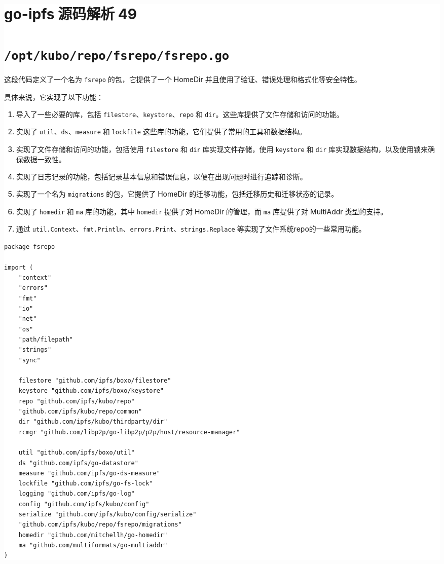 # go-ipfs 源码解析 49

# `/opt/kubo/repo/fsrepo/fsrepo.go`

这段代码定义了一个名为 `fsrepo` 的包，它提供了一个 HomeDir 并且使用了验证、错误处理和格式化等安全特性。

具体来说，它实现了以下功能：

1. 导入了一些必要的库，包括 `filestore`、`keystore`、`repo` 和 `dir`。这些库提供了文件存储和访问的功能。

2. 实现了 `util`、`ds`、`measure` 和 `lockfile` 这些库的功能，它们提供了常用的工具和数据结构。

3. 实现了文件存储和访问的功能，包括使用 `filestore` 和 `dir` 库实现文件存储，使用 `keystore` 和 `dir` 库实现数据结构，以及使用锁来确保数据一致性。

4. 实现了日志记录的功能，包括记录基本信息和错误信息，以便在出现问题时进行追踪和诊断。

5. 实现了一个名为 `migrations` 的包，它提供了 HomeDir 的迁移功能，包括迁移历史和迁移状态的记录。

6. 实现了 `homedir` 和 `ma` 库的功能，其中 `homedir` 提供了对 HomeDir 的管理，而 `ma` 库提供了对 MultiAddr 类型的支持。

7. 通过 `util.Context`、`fmt.Println`、`errors.Print`、`strings.Replace` 等实现了文件系统repo的一些常用功能。


```
package fsrepo

import (
	"context"
	"errors"
	"fmt"
	"io"
	"net"
	"os"
	"path/filepath"
	"strings"
	"sync"

	filestore "github.com/ipfs/boxo/filestore"
	keystore "github.com/ipfs/boxo/keystore"
	repo "github.com/ipfs/kubo/repo"
	"github.com/ipfs/kubo/repo/common"
	dir "github.com/ipfs/kubo/thirdparty/dir"
	rcmgr "github.com/libp2p/go-libp2p/p2p/host/resource-manager"

	util "github.com/ipfs/boxo/util"
	ds "github.com/ipfs/go-datastore"
	measure "github.com/ipfs/go-ds-measure"
	lockfile "github.com/ipfs/go-fs-lock"
	logging "github.com/ipfs/go-log"
	config "github.com/ipfs/kubo/config"
	serialize "github.com/ipfs/kubo/config/serialize"
	"github.com/ipfs/kubo/repo/fsrepo/migrations"
	homedir "github.com/mitchellh/go-homedir"
	ma "github.com/multiformats/go-multiaddr"
)

```
